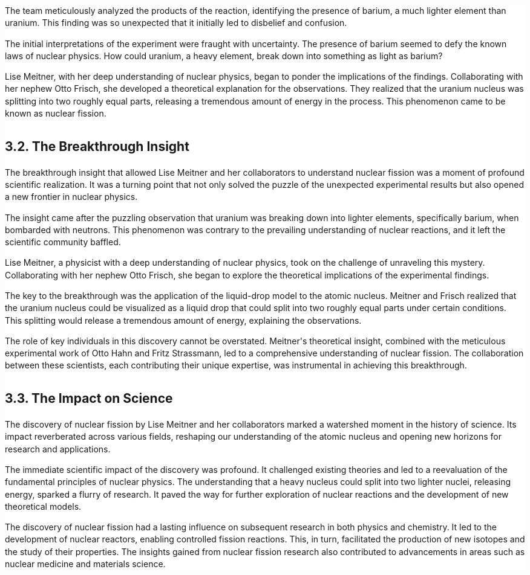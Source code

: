 The team meticulously analyzed the products of the reaction, identifying the presence of barium, a much lighter element than uranium. This finding was so unexpected that it initially led to disbelief and confusion.

The initial interpretations of the experiment were fraught with uncertainty. The presence of barium seemed to defy the known laws of nuclear physics. How could uranium, a heavy element, break down into something as light as barium?

Lise Meitner, with her deep understanding of nuclear physics, began to ponder the implications of the findings. Collaborating with her nephew Otto Frisch, she developed a theoretical explanation for the observations. They realized that the uranium nucleus was splitting into two roughly equal parts, releasing a tremendous amount of energy in the process. This phenomenon came to be known as nuclear fission.

## 3.2. The Breakthrough Insight

The breakthrough insight that allowed Lise Meitner and her collaborators to understand nuclear fission was a moment of profound scientific realization. It was a turning point that not only solved the puzzle of the unexpected experimental results but also opened a new frontier in nuclear physics.

The insight came after the puzzling observation that uranium was breaking down into lighter elements, specifically barium, when bombarded with neutrons. This phenomenon was contrary to the prevailing understanding of nuclear reactions, and it left the scientific community baffled.

Lise Meitner, a physicist with a deep understanding of nuclear physics, took on the challenge of unraveling this mystery. Collaborating with her nephew Otto Frisch, she began to explore the theoretical implications of the experimental findings.

The key to the breakthrough was the application of the liquid-drop model to the atomic nucleus. Meitner and Frisch realized that the uranium nucleus could be visualized as a liquid drop that could split into two roughly equal parts under certain conditions. This splitting would release a tremendous amount of energy, explaining the observations.

The role of key individuals in this discovery cannot be overstated. Meitner's theoretical insight, combined with the meticulous experimental work of Otto Hahn and Fritz Strassmann, led to a comprehensive understanding of nuclear fission. The collaboration between these scientists, each contributing their unique expertise, was instrumental in achieving this breakthrough.

## 3.3. The Impact on Science

The discovery of nuclear fission by Lise Meitner and her collaborators marked a watershed moment in the history of science. Its impact reverberated across various fields, reshaping our understanding of the atomic nucleus and opening new horizons for research and applications.

The immediate scientific impact of the discovery was profound. It challenged existing theories and led to a reevaluation of the fundamental principles of nuclear physics. The understanding that a heavy nucleus could split into two lighter nuclei, releasing energy, sparked a flurry of research. It paved the way for further exploration of nuclear reactions and the development of new theoretical models.

The discovery of nuclear fission had a lasting influence on subsequent research in both physics and chemistry. It led to the development of nuclear reactors, enabling controlled fission reactions. This, in turn, facilitated the production of new isotopes and the study of their properties. The insights gained from nuclear fission research also contributed to advancements in areas such as nuclear medicine and materials science.
